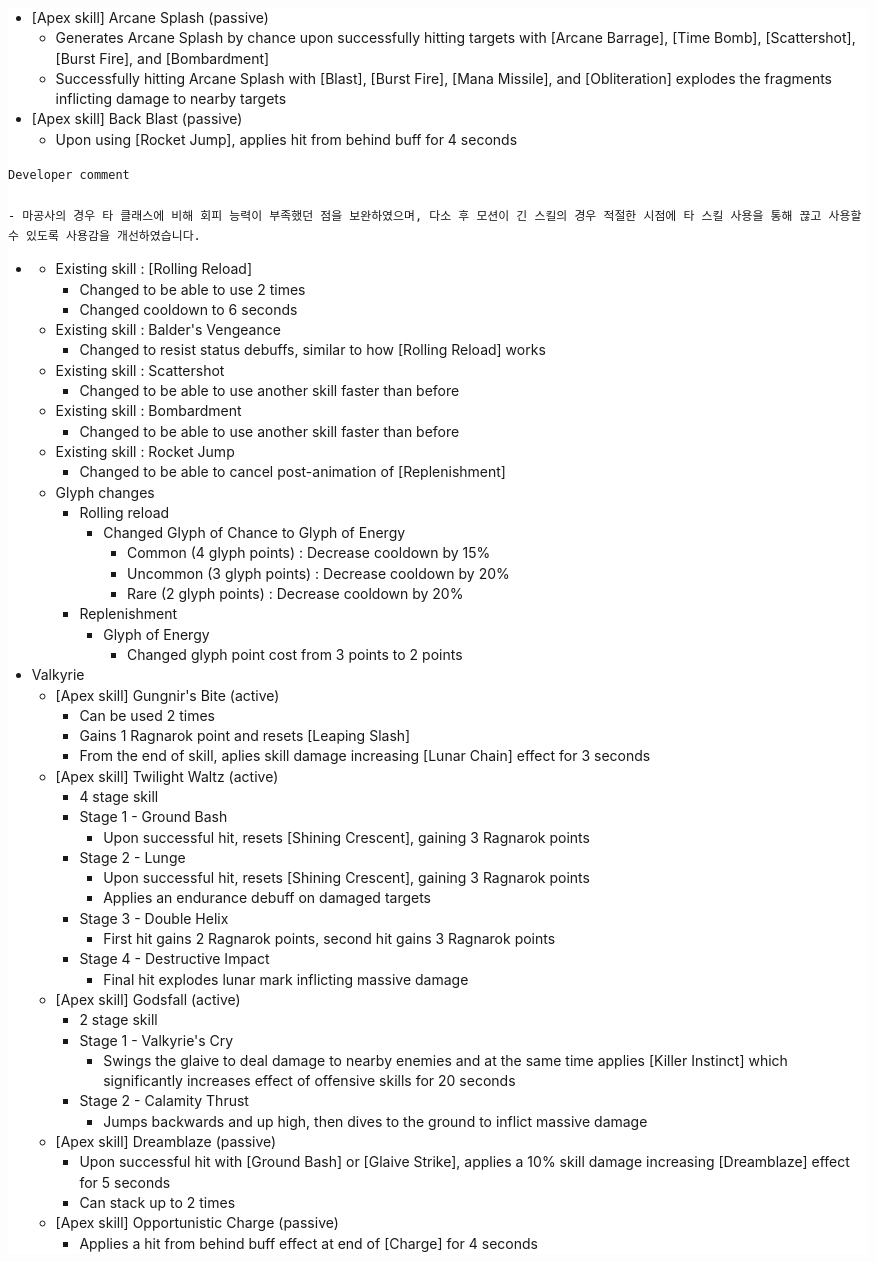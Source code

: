   - [Apex skill] Arcane Splash (passive)
    - Generates Arcane Splash by chance upon successfully hitting targets with [Arcane Barrage], [Time Bomb], [Scattershot], [Burst Fire], and [Bombardment]
    - Successfully hitting Arcane Splash with [Blast], [Burst Fire], [Mana Missile], and [Obliteration] explodes the fragments inflicting damage to nearby targets
  - [Apex skill] Back Blast (passive)
    - Upon using [Rocket Jump], applies hit from behind buff for 4 seconds

```
Developer comment

- 마공사의 경우 타 클래스에 비해 회피 능력이 부족했던 점을 보완하였으며, 다소 후 모션이 긴 스킬의 경우 적절한 시점에 타 스킬 사용을 통해 끊고 사용할 수 있도록 사용감을 개선하였습니다.
```

- 
  - Existing skill : [Rolling Reload]
    - Changed to be able to use 2 times
    - Changed cooldown to 6 seconds
  - Existing skill : Balder's Vengeance
    - Changed to resist status debuffs, similar to how [Rolling Reload] works
  - Existing skill : Scattershot
    - Changed to be able to use another skill faster than before
  - Existing skill : Bombardment
    - Changed to be able to use another skill faster than before
  - Existing skill : Rocket Jump
    - Changed to be able to cancel post-animation of [Replenishment]
  - Glyph changes
    - Rolling reload
      - Changed Glyph of Chance to Glyph of Energy
        - Common (4 glyph points) : Decrease cooldown by 15%
        - Uncommon (3 glyph points) : Decrease cooldown by 20%
        - Rare (2 glyph points) : Decrease cooldown by 20%
    - Replenishment
      - Glyph of Energy
        - Changed glyph point cost from 3 points to 2 points
- Valkyrie
  - [Apex skill] Gungnir's Bite (active)
    - Can be used 2 times
    - Gains 1 Ragnarok point and resets [Leaping Slash]
    - From the end of skill, aplies skill damage increasing [Lunar Chain] effect for 3 seconds
  - [Apex skill] Twilight Waltz (active)
    - 4 stage skill
    - Stage 1 - Ground Bash
      - Upon successful hit, resets [Shining Crescent], gaining 3 Ragnarok points
    - Stage 2 - Lunge
      - Upon successful hit, resets [Shining Crescent], gaining 3 Ragnarok points
      - Applies an endurance debuff on damaged targets
    - Stage 3 - Double Helix
      - First hit gains 2 Ragnarok points, second hit gains 3 Ragnarok points
    - Stage 4 - Destructive Impact
      - Final hit explodes lunar mark inflicting massive damage
  - [Apex skill] Godsfall (active)
    - 2 stage skill
    - Stage 1 - Valkyrie's Cry
      - Swings the glaive to deal damage to nearby enemies and at the same time applies [Killer Instinct] which significantly increases effect of offensive skills for 20 seconds
    - Stage 2 - Calamity Thrust
      - Jumps backwards and up high, then dives to the ground to inflict massive damage
  - [Apex skill] Dreamblaze (passive)
    - Upon successful hit with [Ground Bash] or [Glaive Strike], applies a 10% skill damage increasing [Dreamblaze] effect for 5 seconds
    - Can stack up to 2 times
  - [Apex skill] Opportunistic Charge (passive)
    - Applies a hit from behind buff effect at end of [Charge] for 4 seconds